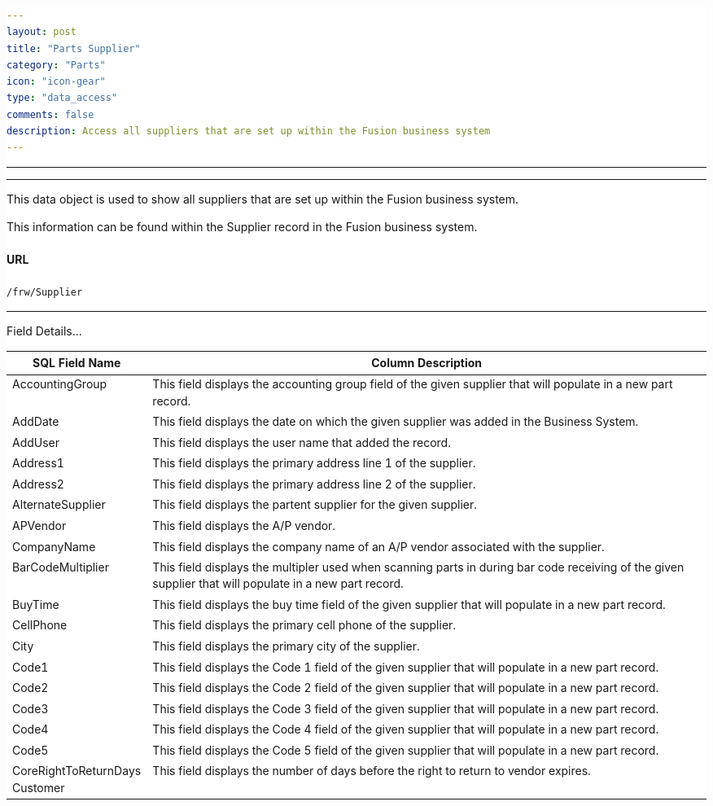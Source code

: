 ```yaml
---
layout: post
title: "Parts Supplier"
category: "Parts" 
icon: "icon-gear"
type: "data_access" 
comments: false
description: Access all suppliers that are set up within the Fusion business system
---
```


---
---

This data object is used to show all suppliers that are set up within the Fusion business system.

This information can be found within the Supplier record in the Fusion business system.

 
#### URL 
```
/frw/Supplier
``` 
 <hr>
Field Details...

| **SQL Field Name**            | **Column Description**                                                                                                                                                                                                                                   |
|---|---|
| AccountingGroup               | This field displays the accounting group field of the given supplier that will populate in a new part record.                                                                                                                                            |
| AddDate                       | This field displays the date on which the given supplier was added in the Business System.                                                                                                                                                               |
| AddUser                       | This field displays the user name that added the record.                                                                                                                                                                                                 |
| Address1                      | This field displays the primary address line 1 of the supplier.                                                                                                                                                                                          |
| Address2                      | This field displays the primary address line 2 of the supplier.                                                                                                                                                                                          |
| AlternateSupplier             | This field displays the partent supplier for the given supplier.                                                                                                                                                                                         |
| APVendor                      | This field displays the A/P vendor.                                                                                                                                                                                                                      |
| CompanyName                   | This field displays the company name of an A/P vendor associated with the supplier.                                                                                                                                                                      |
| BarCodeMultiplier             | This field displays the multipler used when scanning parts in during bar code receiving of the given supplier that will populate in a new part record.                                                                                                   |
| BuyTime                       | This field displays the buy time field of the given supplier that will populate in a new part record.                                                                                                                                                    |
| CellPhone                     | This field displays the primary cell phone of the supplier.                                                                                                                                                                                              |
| City                          | This field displays the primary city of the supplier.                                                                                                                                                                                                    |
| Code1                         | This field displays the Code 1 field of the given supplier that will populate in a new part record.                                                                                                                                                      |
| Code2                         | This field displays the Code 2 field of the given supplier that will populate in a new part record.                                                                                                                                                      |
| Code3                         | This field displays the Code 3 field of the given supplier that will populate in a new part record.                                                                                                                                                      |
| Code4                         | This field displays the Code 4 field of the given supplier that will populate in a new part record.                                                                                                                                                      |
| Code5                         | This field displays the Code 5 field of the given supplier that will populate in a new part record.                                                                                                                                                      |
| CoreRightToReturnDaysCustomer | This field displays the number of days before the right to return to vendor expires.                                                                                                                                                                     |